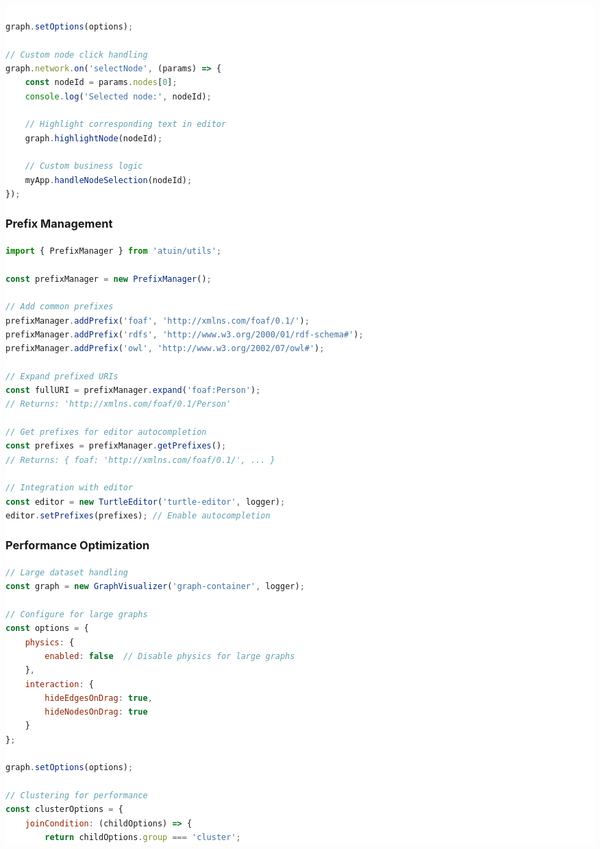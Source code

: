 ```javascript

graph.setOptions(options);

// Custom node click handling
graph.network.on('selectNode', (params) => {
    const nodeId = params.nodes[0];
    console.log('Selected node:', nodeId);
    
    // Highlight corresponding text in editor
    graph.highlightNode(nodeId);
    
    // Custom business logic
    myApp.handleNodeSelection(nodeId);
});
```

### Prefix Management

```javascript
import { PrefixManager } from 'atuin/utils';

const prefixManager = new PrefixManager();

// Add common prefixes
prefixManager.addPrefix('foaf', 'http://xmlns.com/foaf/0.1/');
prefixManager.addPrefix('rdfs', 'http://www.w3.org/2000/01/rdf-schema#');
prefixManager.addPrefix('owl', 'http://www.w3.org/2002/07/owl#');

// Expand prefixed URIs
const fullURI = prefixManager.expand('foaf:Person');
// Returns: 'http://xmlns.com/foaf/0.1/Person'

// Get prefixes for editor autocompletion
const prefixes = prefixManager.getPrefixes();
// Returns: { foaf: 'http://xmlns.com/foaf/0.1/', ... }

// Integration with editor
const editor = new TurtleEditor('turtle-editor', logger);
editor.setPrefixes(prefixes); // Enable autocompletion
```

### Performance Optimization

```javascript
// Large dataset handling
const graph = new GraphVisualizer('graph-container', logger);

// Configure for large graphs
const options = {
    physics: {
        enabled: false  // Disable physics for large graphs
    },
    interaction: {
        hideEdgesOnDrag: true,
        hideNodesOnDrag: true
    }
};

graph.setOptions(options);

// Clustering for performance
const clusterOptions = {
    joinCondition: (childOptions) => {
        return childOptions.group === 'cluster';
```